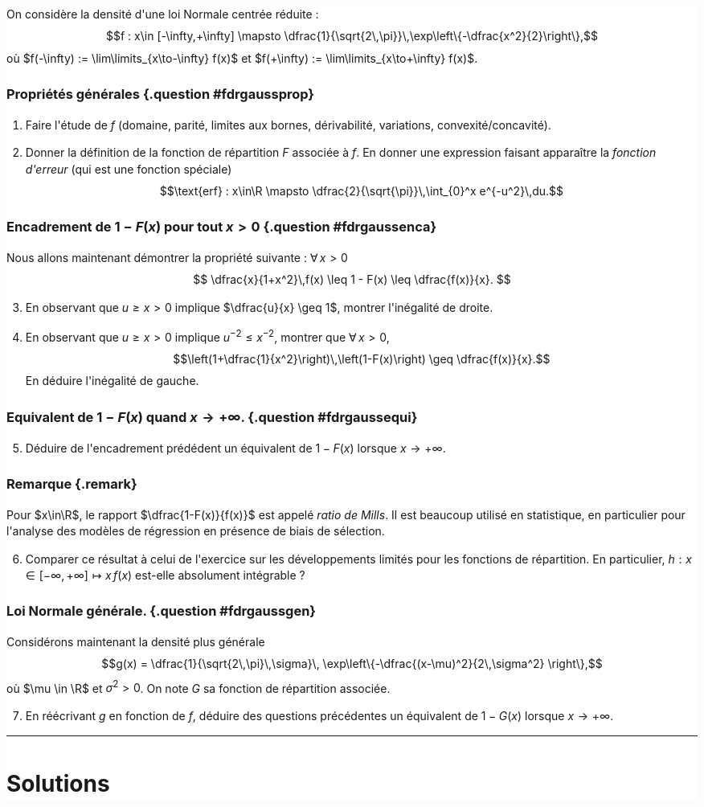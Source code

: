 On considère la densité d'une loi Normale centrée réduite : $$f : x\in [-\infty,+\infty] \mapsto \dfrac{1}{\sqrt{2\,\pi}}\,\exp\left\{-\dfrac{x^2}{2}\right\},$$
où $f(-\infty) := \lim\limits_{x\to-\infty} f(x)$ et $f(+\infty) := \lim\limits_{x\to+\infty} f(x)$.

### Propriétés générales {.question #fdrgaussprop}

1. Faire l'étude de $f$ (domaine, parité, limites aux bornes, dérivabilité, variations, convexité/concavité).

2. Donner la définition de la fonction de répartition $F$ associée à $f$. En donner une expression faisant apparaître la *fonction d'erreur* (qui est une fonction spéciale) $$\text{erf} : x\in\R \mapsto \dfrac{2}{\sqrt{\pi}}\,\int_{0}^x e^{-u^2}\,du.$$

### Encadrement de $1 - F(x)$ pour tout $x > 0$ {.question #fdrgaussenca}

Nous allons maintenant démontrer la propriété suivante : $\forall\,x > 0$ $$ \dfrac{x}{1+x^2}\,f(x) \leq 1 - F(x) \leq \dfrac{f(x)}{x}. $$

3. En observant que $u\geq x >0$ implique $\dfrac{u}{x} \geq 1$, montrer l'inégalité de droite.

4. En observant que $u\geq x > 0$ implique $u^{-2} \leq x^{-2}$, montrer que $\forall\,x>0$, $$\left(1+\dfrac{1}{x^2}\right)\,\left(1-F(x)\right) \geq \dfrac{f(x)}{x}.$$ En déduire l'inégalité de gauche.

### Equivalent de $1-F(x)$ quand $x\to+\infty$. {.question #fdrgaussequi}

5. Déduire de l'encadrement prédédent un équivalent de $1-F(x)$ lorsque $x\to+\infty$. 

### Remarque {.remark} 
Pour $x\in\R$, le rapport $\dfrac{1-F(x)}{f(x)}$ est appelé *ratio de Mills*. Il est beaucoup utilisé en statistique, en particulier pour l'analyse des modèles de régression en présence de biais de sélection.

6. Comparer ce résultat à celui de l'exercice sur les développements limités pour les fonctions de répartition. En particulier, $h:x\in[-\infty,+\infty] \mapsto x\,f(x)$ est-elle absolument intégrable ?

### Loi Normale générale. {.question #fdrgaussgen}

Considérons maintenant la densité plus générale $$g(x) = \dfrac{1}{\sqrt{2\,\pi}\,\sigma}\, \exp\left\{-\dfrac{(x-\mu)^2}{2\,\sigma^2} \right\},$$
où $\mu \in \R$ et $\sigma^2 > 0$. On note $G$ sa fonction de répartition associée.

7. En réécrivant $g$ en fonction de $f$, déduire des questions précédentes un équivalent de $1-G(x)$ lorsque $x\to+\infty$.


---


# Solutions


[^o]: Soient $a \in [-\infty,+\infty]$ et $f$ et $g$ deux fonctions définies sur un même voisinage $I$ de $a$. On dit que $f$ est *négligeable* par rapport à $g$ (ou que $g$ est *prépondérante* par rapport à $f$) au voisinage de $a$ et on note note $f(x) \underset{x\to a}{=} o(g(x))$ s'il existe une fonction $\epsilon$ définie sur $I$ telle que $\epsilon(x) \xrightarrow[x\to a]{} 0$ et $f = \epsilon \times g$.